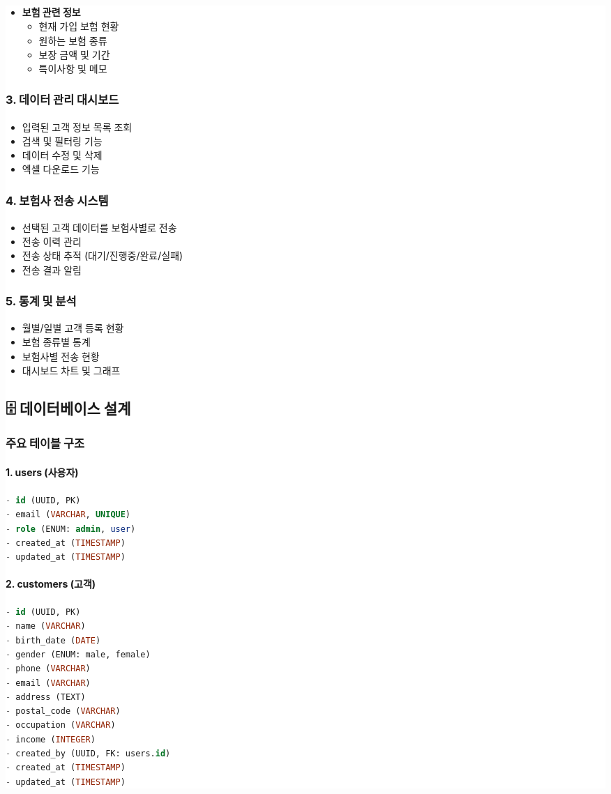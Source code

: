 - **보험 관련 정보**
  - 현재 가입 보험 현황
  - 원하는 보험 종류
  - 보장 금액 및 기간
  - 특이사항 및 메모

### 3. 데이터 관리 대시보드
- 입력된 고객 정보 목록 조회
- 검색 및 필터링 기능
- 데이터 수정 및 삭제
- 엑셀 다운로드 기능

### 4. 보험사 전송 시스템
- 선택된 고객 데이터를 보험사별로 전송
- 전송 이력 관리
- 전송 상태 추적 (대기/진행중/완료/실패)
- 전송 결과 알림

### 5. 통계 및 분석
- 월별/일별 고객 등록 현황
- 보험 종류별 통계
- 보험사별 전송 현황
- 대시보드 차트 및 그래프

## 🗄 데이터베이스 설계

### 주요 테이블 구조

#### 1. users (사용자)
```sql
- id (UUID, PK)
- email (VARCHAR, UNIQUE)
- role (ENUM: admin, user)
- created_at (TIMESTAMP)
- updated_at (TIMESTAMP)
```

#### 2. customers (고객)
```sql
- id (UUID, PK)
- name (VARCHAR)
- birth_date (DATE)
- gender (ENUM: male, female)
- phone (VARCHAR)
- email (VARCHAR)
- address (TEXT)
- postal_code (VARCHAR)
- occupation (VARCHAR)
- income (INTEGER)
- created_by (UUID, FK: users.id)
- created_at (TIMESTAMP)
- updated_at (TIMESTAMP)
```
